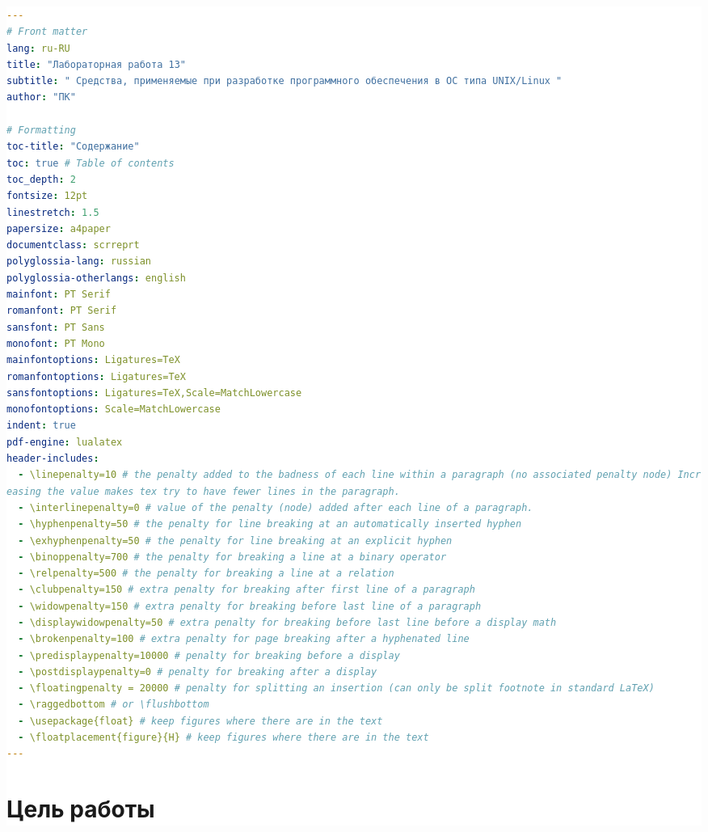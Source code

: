 ```yaml
---
# Front matter
lang: ru-RU
title: "Лабораторная работа 13"
subtitle: " Средства, применяемые при разработке программного обеспечения в ОС типа UNIX/Linux "
author: "ПК"

# Formatting
toc-title: "Содержание"
toc: true # Table of contents
toc_depth: 2
fontsize: 12pt
linestretch: 1.5
papersize: a4paper
documentclass: scrreprt
polyglossia-lang: russian
polyglossia-otherlangs: english
mainfont: PT Serif
romanfont: PT Serif
sansfont: PT Sans
monofont: PT Mono
mainfontoptions: Ligatures=TeX
romanfontoptions: Ligatures=TeX
sansfontoptions: Ligatures=TeX,Scale=MatchLowercase
monofontoptions: Scale=MatchLowercase
indent: true
pdf-engine: lualatex
header-includes:
  - \linepenalty=10 # the penalty added to the badness of each line within a paragraph (no associated penalty node) Increasing the value makes tex try to have fewer lines in the paragraph.
  - \interlinepenalty=0 # value of the penalty (node) added after each line of a paragraph.
  - \hyphenpenalty=50 # the penalty for line breaking at an automatically inserted hyphen
  - \exhyphenpenalty=50 # the penalty for line breaking at an explicit hyphen
  - \binoppenalty=700 # the penalty for breaking a line at a binary operator
  - \relpenalty=500 # the penalty for breaking a line at a relation
  - \clubpenalty=150 # extra penalty for breaking after first line of a paragraph
  - \widowpenalty=150 # extra penalty for breaking before last line of a paragraph
  - \displaywidowpenalty=50 # extra penalty for breaking before last line before a display math
  - \brokenpenalty=100 # extra penalty for page breaking after a hyphenated line
  - \predisplaypenalty=10000 # penalty for breaking before a display
  - \postdisplaypenalty=0 # penalty for breaking after a display
  - \floatingpenalty = 20000 # penalty for splitting an insertion (can only be split footnote in standard LaTeX)
  - \raggedbottom # or \flushbottom
  - \usepackage{float} # keep figures where there are in the text
  - \floatplacement{figure}{H} # keep figures where there are in the text
---
```


# Цель работы
